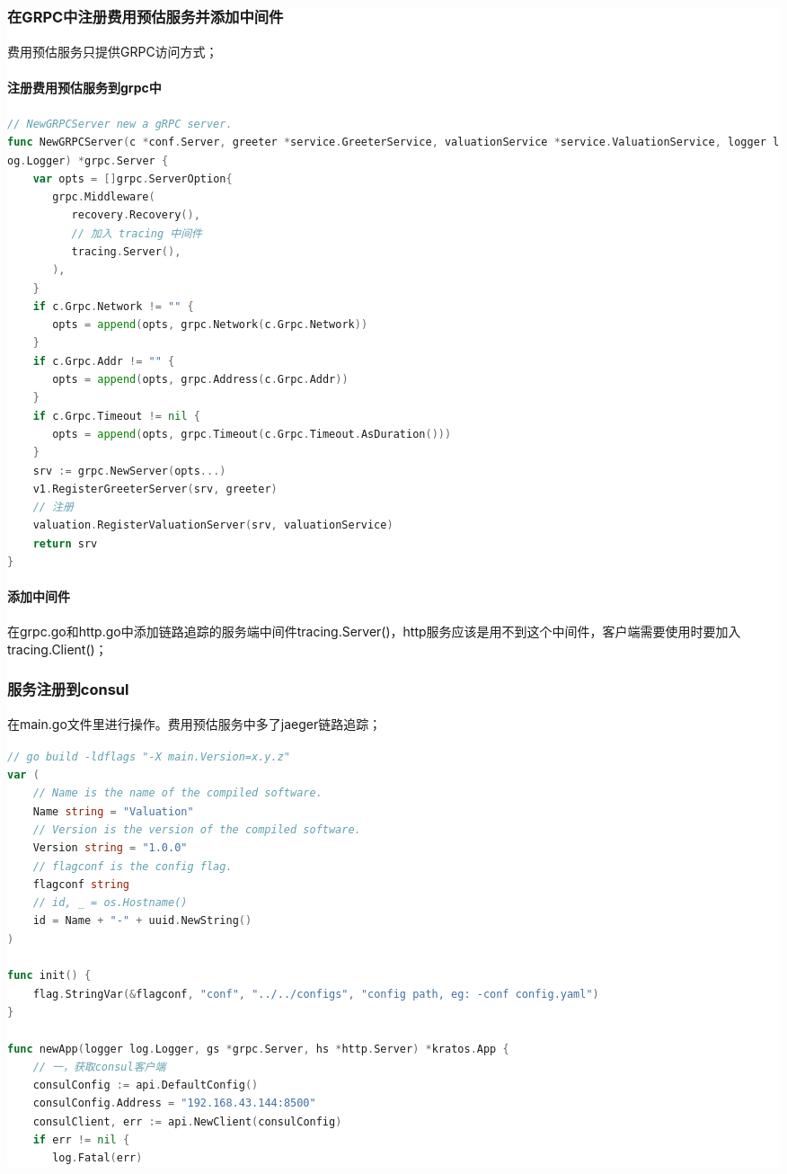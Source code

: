 ### 在GRPC中注册费用预估服务并添加中间件

费用预估服务只提供GRPC访问方式；

#### 注册费用预估服务到grpc中

```go
// NewGRPCServer new a gRPC server.
func NewGRPCServer(c *conf.Server, greeter *service.GreeterService, valuationService *service.ValuationService, logger log.Logger) *grpc.Server {
    var opts = []grpc.ServerOption{
       grpc.Middleware(
          recovery.Recovery(),
          // 加入 tracing 中间件
          tracing.Server(),
       ),
    }
    if c.Grpc.Network != "" {
       opts = append(opts, grpc.Network(c.Grpc.Network))
    }
    if c.Grpc.Addr != "" {
       opts = append(opts, grpc.Address(c.Grpc.Addr))
    }
    if c.Grpc.Timeout != nil {
       opts = append(opts, grpc.Timeout(c.Grpc.Timeout.AsDuration()))
    }
    srv := grpc.NewServer(opts...)
    v1.RegisterGreeterServer(srv, greeter)
    // 注册
    valuation.RegisterValuationServer(srv, valuationService)
    return srv
}
```

#### 添加中间件

在grpc.go和http.go中添加链路追踪的服务端中间件tracing.Server()，http服务应该是用不到这个中间件，客户端需要使用时要加入tracing.Client()；

### 服务注册到consul

在main.go文件里进行操作。费用预估服务中多了jaeger链路追踪；

```go
// go build -ldflags "-X main.Version=x.y.z"
var (
    // Name is the name of the compiled software.
    Name string = "Valuation"
    // Version is the version of the compiled software.
    Version string = "1.0.0"
    // flagconf is the config flag.
    flagconf string
    // id, _ = os.Hostname()
    id = Name + "-" + uuid.NewString()
)

func init() {
    flag.StringVar(&flagconf, "conf", "../../configs", "config path, eg: -conf config.yaml")
}

func newApp(logger log.Logger, gs *grpc.Server, hs *http.Server) *kratos.App {
    // 一，获取consul客户端
    consulConfig := api.DefaultConfig()
    consulConfig.Address = "192.168.43.144:8500"
    consulClient, err := api.NewClient(consulConfig)
    if err != nil {
       log.Fatal(err)
```